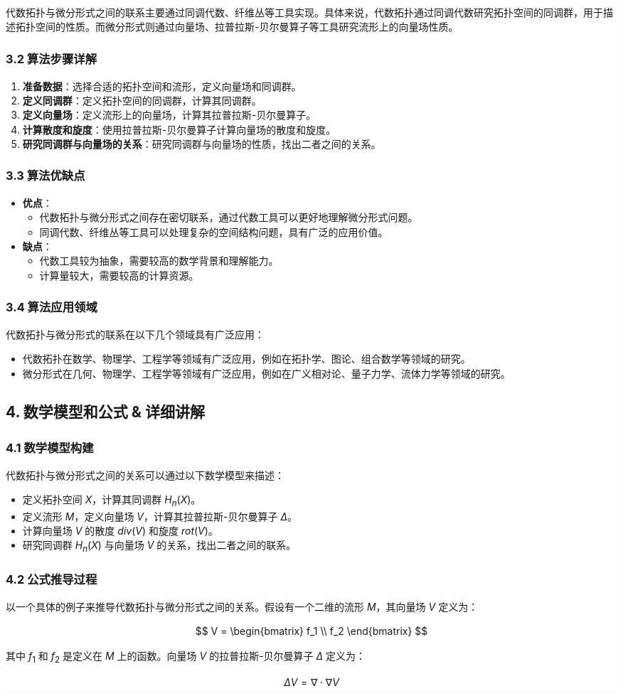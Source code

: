 代数拓扑与微分形式之间的联系主要通过同调代数、纤维丛等工具实现。具体来说，代数拓扑通过同调代数研究拓扑空间的同调群，用于描述拓扑空间的性质。而微分形式则通过向量场、拉普拉斯-贝尔曼算子等工具研究流形上的向量场性质。

### 3.2 算法步骤详解

1. **准备数据**：选择合适的拓扑空间和流形，定义向量场和同调群。
2. **定义同调群**：定义拓扑空间的同调群，计算其同调群。
3. **定义向量场**：定义流形上的向量场，计算其拉普拉斯-贝尔曼算子。
4. **计算散度和旋度**：使用拉普拉斯-贝尔曼算子计算向量场的散度和旋度。
5. **研究同调群与向量场的关系**：研究同调群与向量场的性质，找出二者之间的关系。

### 3.3 算法优缺点

- **优点**：
  - 代数拓扑与微分形式之间存在密切联系，通过代数工具可以更好地理解微分形式问题。
  - 同调代数、纤维丛等工具可以处理复杂的空间结构问题，具有广泛的应用价值。
- **缺点**：
  - 代数工具较为抽象，需要较高的数学背景和理解能力。
  - 计算量较大，需要较高的计算资源。

### 3.4 算法应用领域

代数拓扑与微分形式的联系在以下几个领域具有广泛应用：

- 代数拓扑在数学、物理学、工程学等领域有广泛应用，例如在拓扑学、图论、组合数学等领域的研究。
- 微分形式在几何、物理学、工程学等领域有广泛应用，例如在广义相对论、量子力学、流体力学等领域的研究。

## 4. 数学模型和公式 & 详细讲解

### 4.1 数学模型构建

代数拓扑与微分形式之间的关系可以通过以下数学模型来描述：

- 定义拓扑空间 $X$，计算其同调群 $H_n(X)$。
- 定义流形 $M$，定义向量场 $V$，计算其拉普拉斯-贝尔曼算子 $\Delta$。
- 计算向量场 $V$ 的散度 $div(V)$ 和旋度 $rot(V)$。
- 研究同调群 $H_n(X)$ 与向量场 $V$ 的关系，找出二者之间的联系。

### 4.2 公式推导过程

以一个具体的例子来推导代数拓扑与微分形式之间的关系。假设有一个二维的流形 $M$，其向量场 $V$ 定义为：

$$
V = \begin{bmatrix} 
f_1 \\ 
f_2 
\end{bmatrix}
$$

其中 $f_1$ 和 $f_2$ 是定义在 $M$ 上的函数。向量场 $V$ 的拉普拉斯-贝尔曼算子 $\Delta$ 定义为：

$$
\Delta V = \nabla \cdot \nabla V
$$
